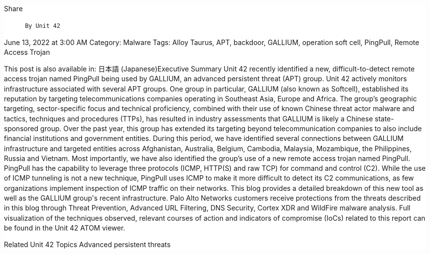 

Share 


















 







          By Unit 42 
June 13, 2022 at 3:00 AM
Category: Malware
Tags: Alloy Taurus, APT, backdoor, GALLIUM, operation soft cell, PingPull, Remote Access Trojan



 



 
This post is also available in: 
    日本語 (Japanese)Executive Summary
Unit 42 recently identified a new, difficult-to-detect remote access trojan named PingPull being used by GALLIUM, an advanced persistent threat (APT) group.
Unit 42 actively monitors infrastructure associated with several APT groups. One group in particular, GALLIUM (also known as Softcell), established its reputation by targeting telecommunications companies operating in Southeast Asia, Europe and Africa. The group’s geographic targeting, sector-specific focus and technical proficiency, combined with their use of known Chinese threat actor malware and tactics, techniques and procedures (TTPs), has resulted in industry assessments that GALLIUM is likely a Chinese state-sponsored group.
Over the past year, this group has extended its targeting beyond telecommunication companies to also include financial institutions and government entities. During this period, we have identified several connections between GALLIUM infrastructure and targeted entities across Afghanistan, Australia, Belgium, Cambodia, Malaysia, Mozambique, the Philippines, Russia and Vietnam. Most importantly, we have also identified the group’s use of a new remote access trojan named PingPull.
PingPull has the capability to leverage three protocols (ICMP, HTTP(S) and raw TCP) for command and control (C2). While the use of ICMP tunneling is not a new technique, PingPull uses ICMP to make it more difficult to detect its C2 communications, as few organizations implement inspection of ICMP traffic on their networks. This blog provides a detailed breakdown of this new tool as well as the GALLIUM group's recent infrastructure.
Palo Alto Networks customers receive protections from the threats described in this blog through Threat Prevention, Advanced URL Filtering, DNS Security, Cortex XDR and WildFire malware analysis.
Full visualization of the techniques observed, relevant courses of action and indicators of compromise (IoCs) related to this report can be found in the Unit 42 ATOM viewer.



Related Unit 42 Topics
Advanced persistent threats
